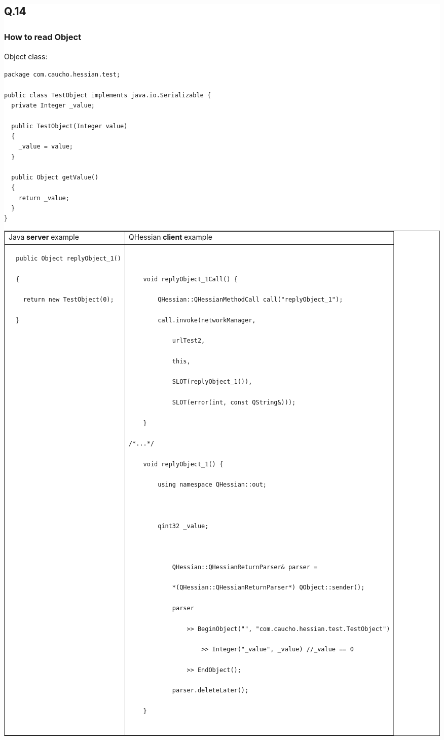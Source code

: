 ## Q.14 ##
### How to read **Object** ###
Object class:
```
package com.caucho.hessian.test;

public class TestObject implements java.io.Serializable {
  private Integer _value;

  public TestObject(Integer value)
  {
    _value = value;
  }

  public Object getValue()
  {
    return _value;
  }
}
```

<table cellpadding='0' border='1' cellspacing='0'>
<tr>
<td>Java <b>server</b> example</td><td>QHessian <b>client</b> example</td>
</tr>
<tr>
<td valign='top'>
<pre><code>  public Object replyObject_1()<br>
  {<br>
    return new TestObject(0);<br>
  }<br>
</code></pre>
</td>
<td>
<pre><code><br>
	void replyObject_1Call() {<br>
		QHessian::QHessianMethodCall call("replyObject_1");<br>
		call.invoke(networkManager,<br>
			urlTest2, <br>
			this, <br>
			SLOT(replyObject_1()), <br>
			SLOT(error(int, const QString&amp;)));<br>
	}<br>
/*...*/<br>
	void replyObject_1() {<br>
		using namespace QHessian::out;<br>
<br>
		qint32 _value;<br>
<br>
        	QHessian::QHessianReturnParser&amp; parser = <br>
			*(QHessian::QHessianReturnParser*) QObject::sender();<br>
        	parser<br>
        		&gt;&gt; BeginObject("", "com.caucho.hessian.test.TestObject")<br>
        			&gt;&gt; Integer("_value", _value) //_value == 0<br>
        		&gt;&gt; EndObject();<br>
        	parser.deleteLater();<br>
	}<br>
</code></pre>
</td>
</tr>
</table>
